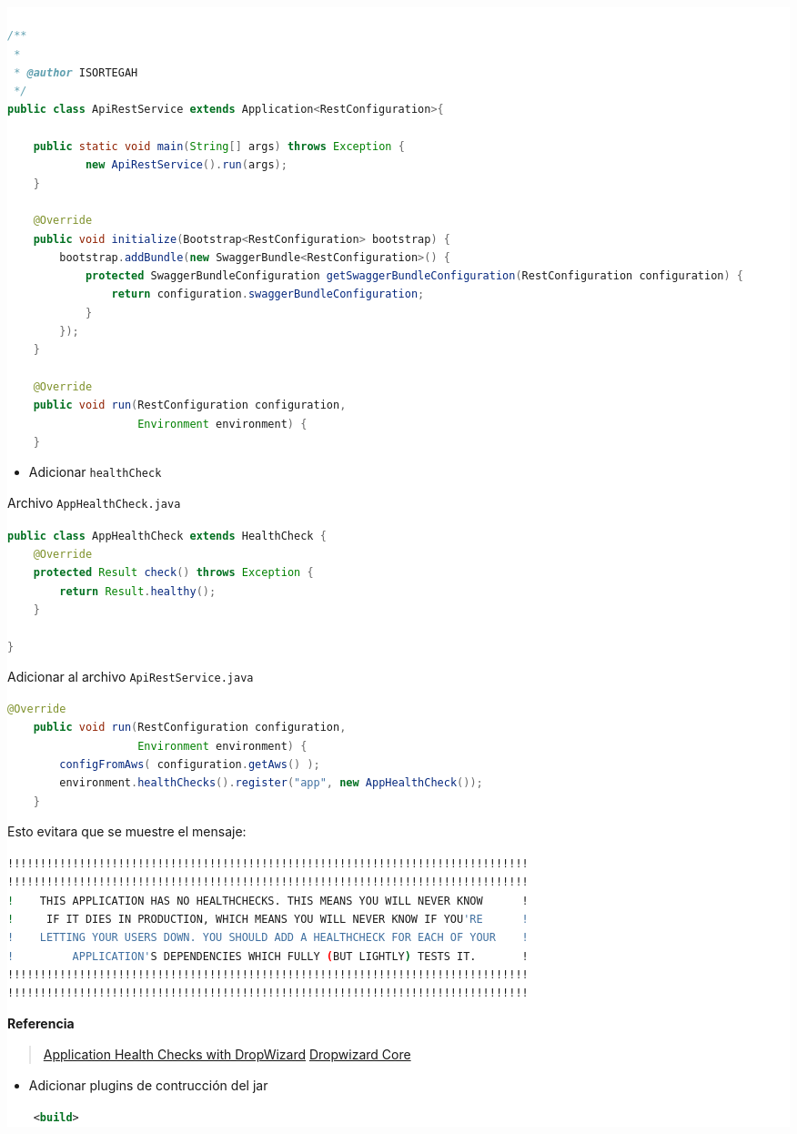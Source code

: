 ```java

/**
 *
 * @author ISORTEGAH
 */
public class ApiRestService extends Application<RestConfiguration>{
    
    public static void main(String[] args) throws Exception {
            new ApiRestService().run(args);
    }
    
    @Override
    public void initialize(Bootstrap<RestConfiguration> bootstrap) {
        bootstrap.addBundle(new SwaggerBundle<RestConfiguration>() {
            protected SwaggerBundleConfiguration getSwaggerBundleConfiguration(RestConfiguration configuration) {
                return configuration.swaggerBundleConfiguration;
            }           
        });
    }

    @Override
    public void run(RestConfiguration configuration,
                    Environment environment) {
    }
```
* Adicionar `healthCheck`  

Archivo `AppHealthCheck.java`
```java
public class AppHealthCheck extends HealthCheck {
    @Override
    protected Result check() throws Exception {
        return Result.healthy();
    }

}
```
Adicionar al archivo `ApiRestService.java`
```java
@Override
    public void run(RestConfiguration configuration,
                    Environment environment) {
        configFromAws( configuration.getAws() );
        environment.healthChecks().register("app", new AppHealthCheck());
    }
```
Esto evitara que se muestre el mensaje:
```bash
!!!!!!!!!!!!!!!!!!!!!!!!!!!!!!!!!!!!!!!!!!!!!!!!!!!!!!!!!!!!!!!!!!!!!!!!!!!!!!!!
!!!!!!!!!!!!!!!!!!!!!!!!!!!!!!!!!!!!!!!!!!!!!!!!!!!!!!!!!!!!!!!!!!!!!!!!!!!!!!!!
!    THIS APPLICATION HAS NO HEALTHCHECKS. THIS MEANS YOU WILL NEVER KNOW      !
!     IF IT DIES IN PRODUCTION, WHICH MEANS YOU WILL NEVER KNOW IF YOU'RE      !
!    LETTING YOUR USERS DOWN. YOU SHOULD ADD A HEALTHCHECK FOR EACH OF YOUR    !
!         APPLICATION'S DEPENDENCIES WHICH FULLY (BUT LIGHTLY) TESTS IT.       !
!!!!!!!!!!!!!!!!!!!!!!!!!!!!!!!!!!!!!!!!!!!!!!!!!!!!!!!!!!!!!!!!!!!!!!!!!!!!!!!!
!!!!!!!!!!!!!!!!!!!!!!!!!!!!!!!!!!!!!!!!!!!!!!!!!!!!!!!!!!!!!!!!!!!!!!!!!!!!!!!!
```
**Referencia**
> [Application Health Checks with DropWizard](http://willhamill.com/2014/12/04/application-health-checks-with-dropwizard)
> [Dropwizard Core](http://www.dropwizard.io/1.1.2/docs/manual/core.html#man-core-healthchecks)
* Adicionar plugins de contrucción del jar
```xml
    <build>
```